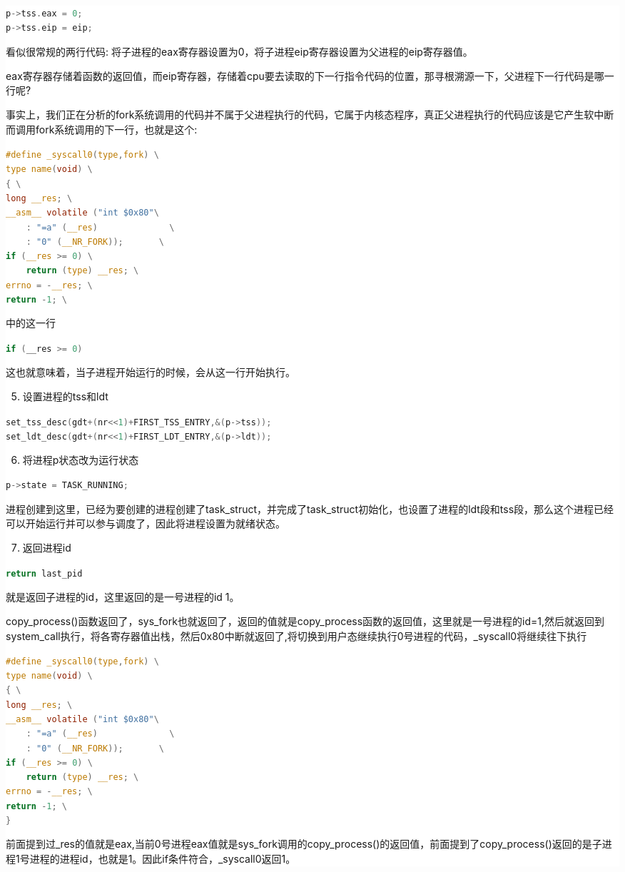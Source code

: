 ```c
p->tss.eax = 0;
p->tss.eip = eip;
```
看似很常规的两行代码:  将子进程的eax寄存器设置为0，将子进程eip寄存器设置为父进程的eip寄存器值。

eax寄存器存储着函数的返回值，而eip寄存器，存储着cpu要去读取的下一行指令代码的位置，那寻根溯源一下，父进程下一行代码是哪一行呢?

事实上，我们正在分析的fork系统调用的代码并不属于父进程执行的代码，它属于内核态程序，真正父进程执行的代码应该是它产生软中断而调用fork系统调用的下一行，也就是这个:

```c
#define _syscall0(type,fork) \
type name(void) \
{ \
long __res; \
__asm__ volatile ("int $0x80"\
	: "=a" (__res)              \
	: "0" (__NR_FORK));       \
if (__res >= 0) \
	return (type) __res; \
errno = -__res; \
return -1; \
```

中的这一行

```c
if (__res >= 0)
```
这也就意味着，当子进程开始运行的时候，会从这一行开始执行。

5. 设置进程的tss和ldt

```c
set_tss_desc(gdt+(nr<<1)+FIRST_TSS_ENTRY,&(p->tss));
set_ldt_desc(gdt+(nr<<1)+FIRST_LDT_ENTRY,&(p->ldt));
```

6. 将进程p状态改为运行状态

```c
p->state = TASK_RUNNING;
```
进程创建到这里，已经为要创建的进程创建了task_struct，并完成了task_struct初始化，也设置了进程的ldt段和tss段，那么这个进程已经可以开始运行并可以参与调度了，因此将进程设置为就绪状态。

7. 返回进程id
```c
return last_pid
```
就是返回子进程的id，这里返回的是一号进程的id 1。

copy_process()函数返回了，sys_fork也就返回了，返回的值就是copy_process函数的返回值，这里就是一号进程的id=1,然后就返回到system_call执行，将各寄存器值出栈，然后0x80中断就返回了,将切换到用户态继续执行0号进程的代码，_syscall0将继续往下执行

```c
#define _syscall0(type,fork) \
type name(void) \
{ \
long __res; \
__asm__ volatile ("int $0x80"\
	: "=a" (__res)              \
	: "0" (__NR_FORK));       \
if (__res >= 0) \
	return (type) __res; \
errno = -__res; \
return -1; \
}
```
前面提到过_res的值就是eax,当前0号进程eax值就是sys_fork调用的copy_process()的返回值，前面提到了copy_process()返回的是子进程1号进程的进程id，也就是1。因此if条件符合，_syscall0返回1。
